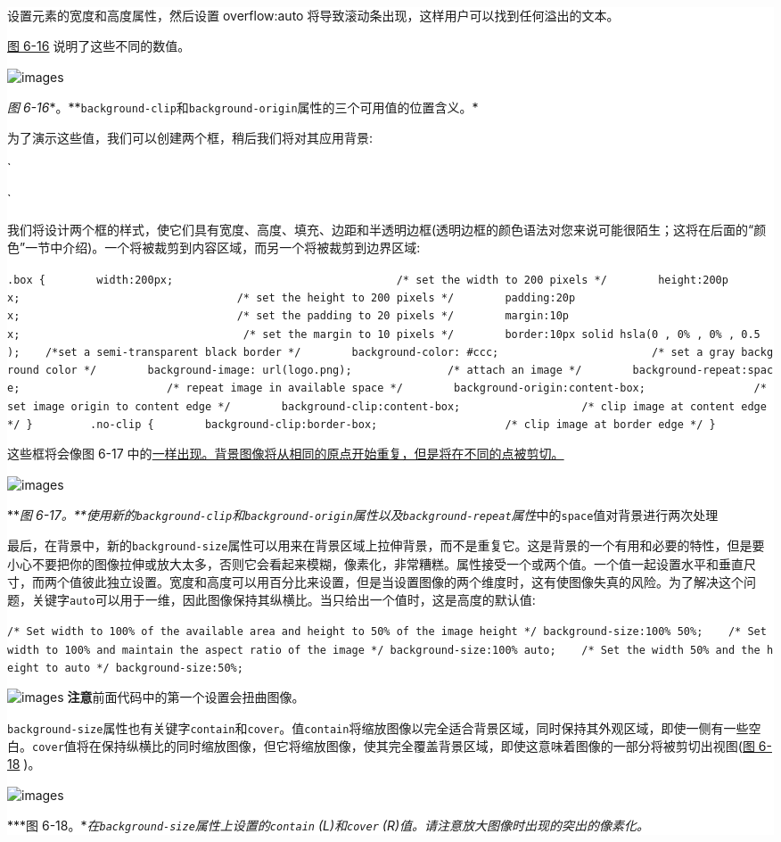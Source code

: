 设置元素的宽度和高度属性，然后设置 overflow:auto 将导致滚动条出现，这样用户可以找到任何溢出的文本。

[图 6-16](#fig_6_16) 说明了这些不同的数值。

![images](images/0616.jpg)

*图 6-16**。**`background-clip`和`background-origin`属性的三个可用值的位置含义。*

为了演示这些值，我们可以创建两个框，稍后我们将对其应用背景:

`<div class="box"></div>
<div class="box no-clip"></div>`

我们将设计两个框的样式，使它们具有宽度、高度、填充、边距和半透明边框(透明边框的颜色语法对您来说可能很陌生；这将在后面的“颜色”一节中介绍)。一个将被裁剪到内容区域，而另一个将被裁剪到边界区域:

`.box {
       width:200px;                                   /* set the width to 200 pixels */
       height:200px;                                  /* set the height to 200 pixels */
       padding:20px;                                  /* set the padding to 20 pixels */
       margin:10px;                                   /* set the margin to 10 pixels */
       border:10px solid hsla(0 , 0% , 0% , 0.5 );    /*set a semi-transparent black border */
       background-color: #ccc;                        /* set a gray background color */
       background-image: url(logo.png);               /* attach an image */
       background-repeat:space;                       /* repeat image in available space */
       background-origin:content-box;                 /* set image origin to content edge */
       background-clip:content-box;                   /* clip image at content edge */
}
        .no-clip {
       background-clip:border-box;                    /* clip image at border edge */
}`

这些框将会像图 6-17 中的[一样出现。背景图像将从相同的原点开始重复，但是将在不同的点被剪切。](#fig_6_17)

![images](images/0617.jpg)

***图 6-17。**使用新的`background-clip`和`background-origin`属性以及`background-repeat`属性*中的`space`值对背景进行两次处理

最后，在背景中，新的`background-size`属性可以用来在背景区域上拉伸背景，而不是重复它。这是背景的一个有用和必要的特性，但是要小心不要把你的图像拉伸或放大太多，否则它会看起来模糊，像素化，非常糟糕。属性接受一个或两个值。一个值一起设置水平和垂直尺寸，而两个值彼此独立设置。宽度和高度可以用百分比来设置，但是当设置图像的两个维度时，这有使图像失真的风险。为了解决这个问题，关键字`auto`可以用于一维，因此图像保持其纵横比。当只给出一个值时，这是高度的默认值:

`/* Set width to 100% of the available area and height to 50% of the image height */ background-size:100% 50%;   
/* Set width to 100% and maintain the aspect ratio of the image */
background-size:100% auto;   
/* Set the width 50% and the height to auto */
background-size:50%;             `

![images](images/square.jpg) **注意**前面代码中的第一个设置会扭曲图像。

`background-size`属性也有关键字`contain`和`cover`。值`contain`将缩放图像以完全适合背景区域，同时保持其外观区域，即使一侧有一些空白。`cover`值将在保持纵横比的同时缩放图像，但它将缩放图像，使其完全覆盖背景区域，即使这意味着图像的一部分将被剪切出视图([图 6-18](#fig_6_18) )。

![images](images/0618.jpg)

***图 6-18。**在`background-size`属性上设置的`contain` (L)和`cover` (R)值。请注意放大图像时出现的突出的像素化。*
